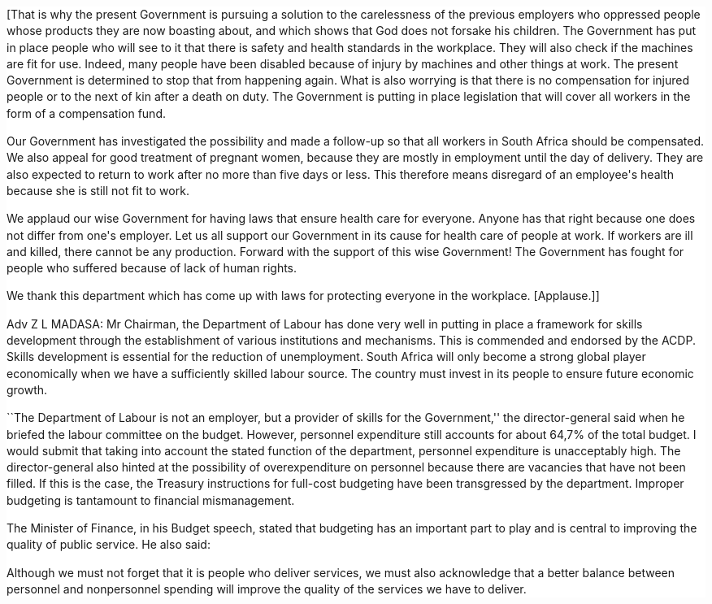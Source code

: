 [That is why the present Government is pursuing a solution to the
carelessness of the previous employers who oppressed people whose products
they are now boasting about, and which shows that God does not forsake his
children. The Government has put in place people who will see to it that
there is safety and health standards in the workplace. They will also check
if the machines are fit for use. Indeed, many people have been disabled
because of injury by machines and other things at work. The present
Government is determined to stop that from happening again. What is also
worrying is that there is no compensation for injured people or to the next
of kin after a death on duty. The Government is putting in place
legislation that will cover all workers in the form of a compensation fund.

Our Government has investigated the possibility and made a follow-up so
that all workers in South Africa should be compensated. We also appeal for
good treatment of pregnant women, because they are mostly in employment
until the day of delivery. They are also expected to return to work after
no more than five days or less. This therefore means disregard of an
employee's health because she is still not fit to work.

We applaud our wise Government for having laws that ensure health care for
everyone. Anyone has that right because one does not differ from one's
employer. Let us all support our Government in its cause for health care of
people at work. If workers are ill and killed, there cannot be any
production. Forward with the support of this wise Government! The
Government has fought for people who suffered because of lack of human
rights.

We thank this department which has come up with laws for protecting
everyone in the workplace. [Applause.]]

Adv Z L MADASA: Mr Chairman, the Department of Labour has done very well in
putting in place a framework for skills development through the
establishment of various institutions and mechanisms. This is commended and
endorsed by the ACDP. Skills development is essential for the reduction of
unemployment. South Africa will only become a strong global player
economically when we have a sufficiently skilled labour source. The country
must invest in its people to ensure future economic growth.

``The Department of Labour is not an employer, but a provider of skills for
the Government,'' the director-general said when he briefed the labour
committee on the budget. However, personnel expenditure still accounts for
about 64,7% of the total budget. I would submit that taking into account
the stated function of the department, personnel expenditure is
unacceptably high. The director-general also hinted at the possibility of
overexpenditure on personnel because there are vacancies that have not been
filled. If this is the case, the Treasury instructions for full-cost
budgeting have been transgressed by the department. Improper budgeting is
tantamount to financial mismanagement.

The Minister of Finance, in his Budget speech, stated that budgeting has an
important part to play and is central to improving the quality of public
service. He also said:


  Although we must not forget that it is people who deliver services, we
  must also acknowledge that a better balance between personnel and
  nonpersonnel spending will improve the quality of the services we have to
  deliver.
